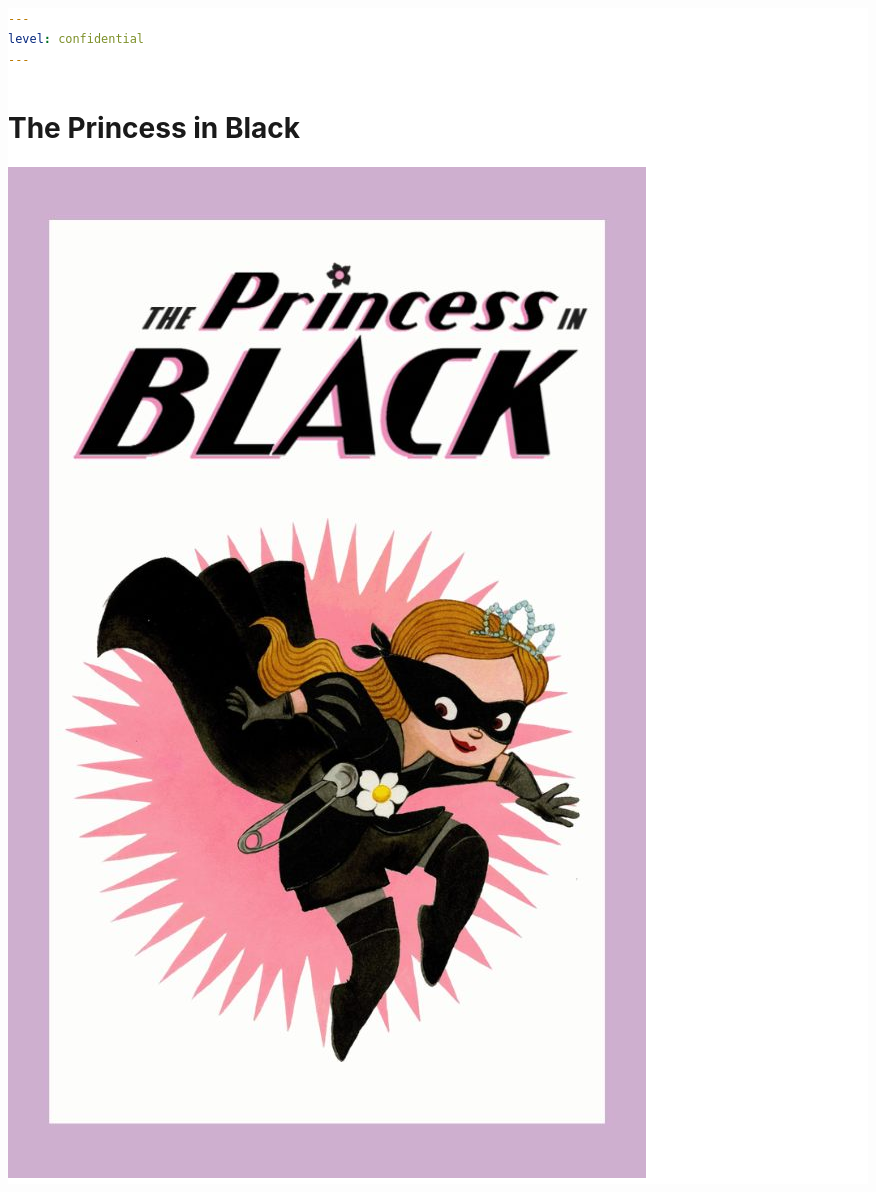 ```yaml
---
level: confidential
---
```

# The Princess in Black

![card_[5cSUu].png](../../img/cards/card_[5cSUu].png)
